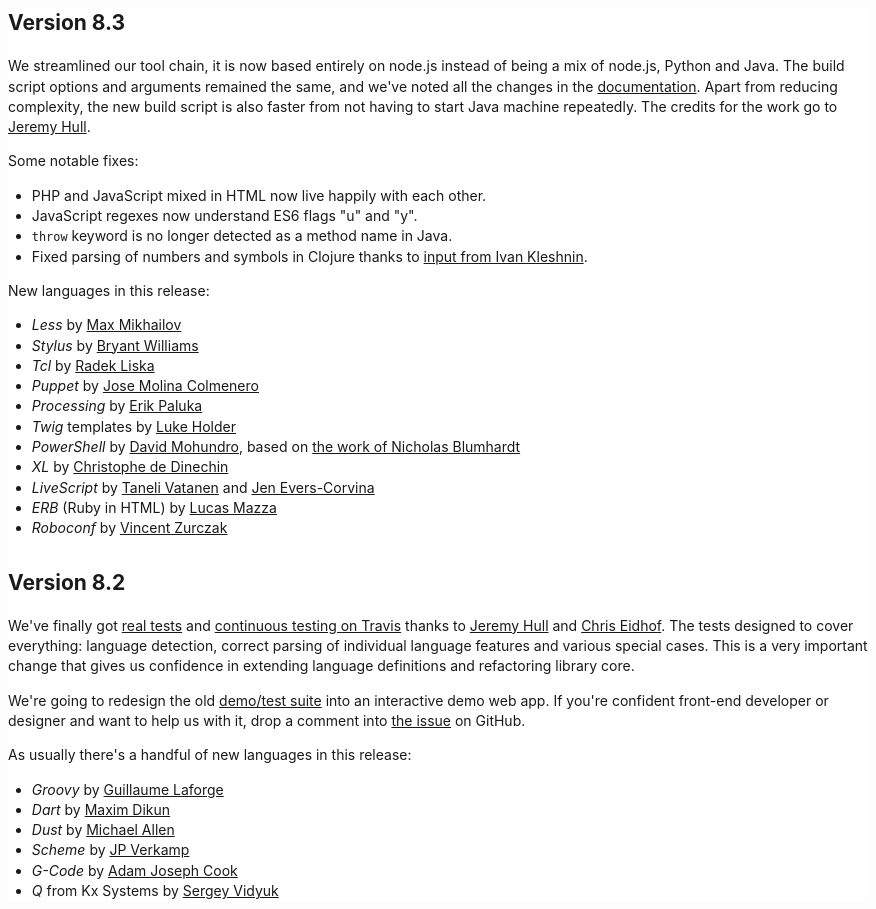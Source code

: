 [hakan özler]: https://github.com/ozlerhakan
[adam joseph cook]: https://github.com/adamjcook
[demo page]: https://highlightjs.org/static/demo/
[ivan sagalaev]: https://github.com/isagalaev
[edwin dalorzo]: https://github.com/edalorzo
[mucaho]: https://github.com/mucaho
[dennis titze]: https://github.com/titze
[jon evans]: https://github.com/craftyjon
[brian quistorff]: https://github.com/bquistorff
[ocaml]: https://github.com/isagalaev/highlight.js/pull/608#issue-46190207
[mickaël delahaye]: https://github.com/polazarus

## Version 8.3

We streamlined our tool chain, it is now based entirely on node.js instead of
being a mix of node.js, Python and Java. The build script options and arguments
remained the same, and we've noted all the changes in the [documentation][b].
Apart from reducing complexity, the new build script is also faster from not
having to start Java machine repeatedly. The credits for the work go to [Jeremy
Hull][].

Some notable fixes:

-   PHP and JavaScript mixed in HTML now live happily with each other.
-   JavaScript regexes now understand ES6 flags "u" and "y".
-   `throw` keyword is no longer detected as a method name in Java.
-   Fixed parsing of numbers and symbols in Clojure thanks to [input from Ivan
    Kleshnin][ik].

New languages in this release:

-   _Less_ by [Max Mikhailov][]
-   _Stylus_ by [Bryant Williams][]
-   _Tcl_ by [Radek Liska][]
-   _Puppet_ by [Jose Molina Colmenero][]
-   _Processing_ by [Erik Paluka][]
-   _Twig_ templates by [Luke Holder][]
-   _PowerShell_ by [David Mohundro][], based on [the work of Nicholas Blumhardt][ps]
-   _XL_ by [Christophe de Dinechin][]
-   _LiveScript_ by [Taneli Vatanen][] and [Jen Evers-Corvina][]
-   _ERB_ (Ruby in HTML) by [Lucas Mazza][]
-   _Roboconf_ by [Vincent Zurczak][]

[b]: http://highlightjs.readthedocs.org/en/latest/building-testing.html
[jeremy hull]: https://github.com/sourrust
[ik]: https://twitter.com/IvanKleshnin/status/514041599484231680
[max mikhailov]: https://github.com/seven-phases-max
[bryant williams]: https://github.com/scien
[radek liska]: https://github.com/Nindaleth
[jose molina colmenero]: https://github.com/Moliholy
[erik paluka]: https://github.com/paluka
[luke holder]: https://github.com/lukeholder
[david mohundro]: https://github.com/drmohundro
[ps]: https://github.com/OctopusDeploy/Library/blob/master/app/shared/presentation/highlighting/powershell.js
[christophe de dinechin]: https://github.com/c3d
[taneli vatanen]: https://github.com/Daiz-
[jen evers-corvina]: https://github.com/sevvie
[lucas mazza]: https://github.com/lucasmazza
[vincent zurczak]: https://github.com/vincent-zurczak

## Version 8.2

We've finally got [real tests][test] and [continuous testing on Travis][ci]
thanks to [Jeremy Hull][] and [Chris Eidhof][]. The tests designed to cover
everything: language detection, correct parsing of individual language features
and various special cases. This is a very important change that gives us
confidence in extending language definitions and refactoring library core.

We're going to redesign the old [demo/test suite][demo] into an interactive
demo web app. If you're confident front-end developer or designer and want to
help us with it, drop a comment into [the issue][#542] on GitHub.

[test]: https://github.com/isagalaev/highlight.js/tree/master/test
[demo]: https://highlightjs.org/static/test.html
[#542]: https://github.com/isagalaev/highlight.js/issues/542
[ci]: https://travis-ci.org/isagalaev/highlight.js
[jeremy hull]: https://github.com/sourrust
[chris eidhof]: https://github.com/chriseidhof

As usually there's a handful of new languages in this release:

-   _Groovy_ by [Guillaume Laforge][]
-   _Dart_ by [Maxim Dikun][]
-   _Dust_ by [Michael Allen][]
-   _Scheme_ by [JP Verkamp][]
-   _G-Code_ by [Adam Joseph Cook][]
-   _Q_ from Kx Systems by [Sergey Vidyuk][]


[tsuyusato kitsune]: https://github.com/MakeNowJust
[alex arslan]: https://github.com/ararslan
[morten piibeleht]: https://github.com/mortenpi
[stanislav belov]: https://github.com/4ppl
[ivan dementev]: https://github.com/DiVAN1x
[nicolas llobera]: https://github.com/Nicolas01
[nnnik]: https://github.com/nnnik
[martin clausen]: https://github.com/maacl
[alejandro alonso]: https://github.com/Azoy
[tsuyusato kitsune]: https://github.com/MakeNowJust
[jordi petit]: https://github.com/jordi-petit
[raphaël parrëe]: https://github.com/rparree
[pieter vantorre]: https://github.com/NuclearCookie
[5b3e0e6]: https://github.com/isagalaev/highlight.js/commit/5b3e0e68bfaae282faff6697d6a490567fa9d44b
[philipp a]: https://github.com/flying-sheep
[philipp hauer]: https://github.com/phauer
[sergey sobko]: https://github.com/profitware
[hale chan]: https://github.com/halechan
[matt evans]: https://github.com/matthewevans
[joe blow]: https://github.com/mossarelli
[kasper andersen]: https://github.com/kasma1990
[eduard-mihai burtescu]: https://github.com/eddyb
[andres täht]: https://github.com/andrestaht
[rene saarsoo]: https://github.com/nene
[philipp hauer]: https://github.com/phauer
[ike ku]: https://github.com/dempfi
[guannan wei]: https://github.com/Kraks
[sam wu]: https://github.com/samsam2310
[raphael parree]: https://github.com/rparree
[michael rodler]: https://github.com/f0rki
[geoffrey booth]: https://github.com/GeoffreyBooth
[camil staps]: https://github.com/camilstaps
[magnus madsen]: https://github.com/magnus-madsen
[kenton hamaluik]: https://github.com/FuzzyWuzzie
[nicolas le gall]: https://github.com/darkitty
[jan t. sott]: https://github.com/idleberg
[alexander lichter]: https://github.com/manniL
[alex mckibben]: https://github.com/mckibbenta
[daniel gamage]: https://github.com/danielgamage
[matthew daly]: https://github.com/matthewbdaly
[sergey bronnikov]: https://github.com/ligurio
[gavin siu]: https://github.com/gavsiu
[builder's brewery]: https://github.com/buildersbrewery
[victor zhou]: https://github.com/OiCMudkips
[sergey bronnikov]: https://github.com/ligurio
[joe eli mcilvain]: https://github.com/jemc
[stephan boyer]: https://github.com/boyers
[jacob childress]: https://github.com/braveulysses
[minh nguyễn]: https://github.com/1ec5
[tristano ajmone]: https://github.com/tajmone
[taisuke fujimoto]: https://github.com/temp-impl
[oleg efimov]: https://github.com/Sannis
[boone severson]: https://github.com/BooneJS
[victor zhou]: https://github.com/OiCMudkips
[lars schulna]: https://github.com/captain-hanuta
[janis voigtländer]: https://github.com/jvoigtlaender
[philipp wolfer]: https://github.com/phw
[billy quith]: https://github.com/billyquith
[herbert shin]: https://github.com/initbar
[john foster]: https://github.com/jf990
[qeole]: https://github.com/Qeole
[denis ciccale]: https://github.com/dciccale
[michael johnston]: https://github.com/lastobelus
[taras]: https://github.com/oxdef
[robert dodier]: https://github.com/robert-dodier
[brendan rocks]: http://brendanrocks.com
[raphaël assénat]: https://github.com/raphnet
[matt evans]: https://github.com/matthewevans
[martin braun]: https://github.com/mbr0wn
[stefania mellai]: https://github.com/smellai
[jan kühle]: https://github.com/frigus02
[stefan wienert]: https://github.com/zealot128
[kenta sato]: https://github.com/bicycle1885
[nikita savchenko]: https://github.com/ZitRos
[webworkers]: https://github.com/isagalaev/highlight.js#web-workers
[#348]: https://github.com/isagalaev/highlight.js/issues/348
[sg]: http://highlightjs.readthedocs.org/en/latest/style-guide.html
[issues]: https://github.com/isagalaev/highlight.js/issues
[nebuleon fumika]: https://github.com/Nebuleon
[prince]: https://github.com/prince-0203
[kristoffer gronlund]: https://github.com/krig
[soren enevoldsen]: https://github.com/senevoldsen90
[kristoffer gronlund]: https://github.com/krig
[søren enevoldsen]: https://github.com/senevoldsen90
[daniel rosenwasser]: https://github.com/DanielRosenwasser
[ladislav prskavec]: https://github.com/abtris
[tsuyusato kitsune]: https://github.com/MakeNowJust
[nate cook]: https://github.com/natecook1000
[philippe charrière]: https://github.com/k33g
[stefan bechert]: https://github.com/b-pos465
[anthony scemama]: https://github.com/scemama
[oleg efimov]: https://github.com/Sannis
[tsuyusato kitsune]: https://github.com/MakeNowJust
[oleg efimov]: https://github.com/Sannis
[guillaume gomez]: https://github.com/GuillaumeGomez
[janis voigtländer]: https://github.com/jvoigtlaender
[jan t. sott]: https://github.com/idleberg
[dirk kirsten]: https://github.com/dirkk
[my sun]: https://github.com/simonmysun
[vadimtro]: https://github.com/Vadimtro
[benjamin auder]: https://github.com/ghost
[dotan dimet]: https://github.com/dotandimet
[j2team]: https://github.com/J2TeaM
[bram de haan]: https://github.com/atelierbram
[kenneth fuglsang]: https://github.com/kfuglsang
[louis barranqueiro]: https://github.com/LouisBarranqueiro
[tim schumacher]: https://github.com/enko
[lucas werkmeister]: https://github.com/lucaswerkmeister
[dan panzarella]: https://github.com/pzl
[bruno dias]: https://github.com/sequitur
[jay strybis]: https://github.com/unreal
[taufik nurrohman]: https://github.com/tovic
[jet brains]: https://www.jetbrains.com/
[peter piwowarski]: https://github.com/oldlaptop
[kenta sato]: https://github.com/bicycle1885
[bram de haan]: https://github.com/atelierbram
[raivo laanemets]: https://github.com/rla
[alexis hénaut]: https://github.com/AlexisNo
[anthony scemama]: https://github.com/scemama
[pedro oliveira]: https://github.com/kanytu
[gu yiling]: https://github.com/Justineo
[sergey mashkov]: https://github.com/cy6erGn0m
[thomas applencourt]: https://github.com/TApplencourt
[guillaume laforge]: https://github.com/glaforge
[maxim dikun]: https://github.com/dikmax
[michael allen]: https://github.com/bfui
[jp verkamp]: https://github.com/jpverkamp
[sergey vidyuk]: https://github.com/sv
[erik osheim]: https://github.com/non
[sam pikesley]: https://github.com/pikesley
[sindre sorhus]: https://github.com/sindresorhus
[josh adams]: https://github.com/knewter
[jan t. sott]: https://github.com/idleberg
[jun yang]: https://github.com/harttle
[dan tao]: https://github.com/dtao
[domen kožar]: https://github.com/iElectric
[innocenat]: https://github.com/innocenat
[oleg efimov]: https://github.com/Sannis
[arthur bikmullin]: https://github.com/devolonter
[panu horsmalahti]: https://github.com/panuhorsmalahti
[flaviu tamas]: https://github.com/flaviut
[damian mee]: https://github.com/chester1000
[christopher kaster]: http://christopher.kaster.ws
[fabrício tavares de oliveira]: https://github.com/fabriciotav
[justin perry]: https://github.com/ourmaninamsterdam
[nic west]: https://github.com/nicwest
[nate cook]: https://github.com/natecook1000
[ll]: http://highlightjs.readthedocs.org/en/latest/api.html#listlanguages
[sindre sorhus]: https://github.com/sindresorhus
[heiko august]: https://github.com/auge8472
[nikolay lisienko]: https://github.com/neor-ru
[travis odom]: https://github.com/Burstaholic
[jeff escalante]: https://github.com/jenius
[pascal hurni]: https://github.com/phurni
[jiyin yiyong]: https://github.com/jiyinyiyong
[artem a. klevtsov]: https://github.com/unikum
[roman shmatov]: https://github.com/shmatov
[matt diephouse]: https://github.com/mdiep
[api reference]: http://highlightjs.readthedocs.org/en/latest/api.html
[cr]: http://highlightjs.readthedocs.org/en/latest/css-classes-reference.html
[api docs]: http://highlightjs.readthedocs.org/en/latest/api.html
[variants]: https://groups.google.com/d/topic/highlightjs/VoGC9-1p5vk/discussion
[beginkeywords]: https://github.com/isagalaev/highlight.js/commit/6c7fdea002eb3949577a85b3f7930137c7c3038d
[php-html]: https://twitter.com/highlightjs/status/408890903017689088
[carlo kok]: https://github.com/carlokok
[bram de haan]: https://github.com/atelierbram
[daniel kvasnička]: https://github.com/dkvasnicka
[dmitry smolin]: https://github.com/dimsmol
[seongwon lee]: https://github.com/dlimpid
[jan t. sott]: https://github.com/idleberg
[mehdid]: https://github.com/mehdid
[nbraud]: https://github.com/nbraud
[revig]: https://github.com/revig
[lcs]: http://livecode.com/developers/guides/server/
[sylvestre]: https://github.com/sylvestre
[isagalaev]: https://github.com/isagalaev
[treep]: https://github.com/treep
[sourrust]: https://github.com/sourrust
[d]: http://highlightjs.org/download/
[oleg efimov]: https://github.com/sannis
[1]: https://github.com/isagalaev/highlight.js/commit/f3056941bda56d2b72276b97bc0dd5f230f2473f
[robin ward]: https://github.com/eviltrout
[jason jacobson]: https://github.com/jayce7
[joans follesø]: https://github.com/follesoe
[dan allen]: https://github.com/mojavelinux
[eric knibbe]: https://github.com/EricFromCanada
[kurt emch]: https://github.com/kemch
[poren chiang]: https://github.com/rschiang
[kelley van evert]: https://github.com/kelleyvanevert
[noformnocontent]: http://nn.mit-license.org/
[damien white]: https://github.com/visoft
[alexander marenin]: https://github.com/ioncreature
[simon madine]: https://github.com/thingsinjars
[dmitry medvinsky]: https://github.com/dmedvinsky
[cédric néhémie]: https://github.com/abe33
[ng]: https://github.com/nathan11g
[dd]: https://github.com/drdrang
[bolk]: https://github.com/bolknote
[oe]: https://github.com/Sannis
[kk]: https://github.com/kimmel
[vast]: https://github.com/vast
[mf]: https://github.com/mfornos
[tm]: http://jmblog.github.com/color-themes-for-highlightjs/
[tm0]: https://github.com/ChrisKempson/Tomorrow-Theme
[cd]: https://github.com/caseman
[amd]: http://requirejs.org/docs/whyamd.html
[node.js]: http://nodejs.org/
[api]: http://softwaremaniacs.org/wiki/doku.php/highlight.js:api
[p]: http://softwaremaniacs.org/blog/2012/05/10/http-and-json-in-highlight-js/en/
[pojoaque]: http://web-cms-designs.com/ftopict-10-pojoaque-style-for-highlight-js-code-highlighter.html
[ao]: https://github.com/angelolloqui
[ar]: https://github.com/raleksandar
[jc]: https://github.com/jcheng5
[st]: https://github.com/tikhomirov
[sr]: https://github.com/sourrust
[ik]: https://github.com/ikalnitsky
[av]: https://github.com/vlasovskikh
[am]: https://github.com/myadzel
[dn]: https://github.com/dnagir
[oe]: https://github.com/Sannis
[db]: https://github.com/btd
[jc]: https://github.com/seejohnrun
[lm]: http://grigio.org/
[ak]: https://github.com/geekpanth3r
[es]: https://github.com/bolknote
[log]: https://github.com/isagalaev/highlight.js/commits/
[jh]: https://github.com/sourrust
[solarized]: http://ethanschoonover.com/solarized
[pb]: https://github.com/pumbur/highlight.js
[sourrust]: https://github.com/sourrust
[desh]: http://desh.su/
[arhibot]: https://github.com/arhibot
[ignatov]: https://github.com/ignatov
[vhbit]: https://github.com/vhbit
[antono]: https://github.com/antono
[steplg]: https://github.com/steplg
[beta]: http://softwaremaniacs.org/blog/2011/04/25/highlight-js-60-beta/en/
[d]: /soft/highlight/en/download/
[c++ 0x]: http://ru.wikipedia.org/wiki/C%2B%2B0x
[html 5]: http://en.wikipedia.org/wiki/HTML5
[ik]: http://kalnitsky.org.ua/
[yandex]: http://yandex.com/
[l]: http://softwaremaniacs.org/soft/highlight/en/download/
[pl]: http://kung-fu-tzu.ru/
[vm]: http://fulc.ru/
[ls]: http://gnuu.org/
[yard]: http://yardoc.org/
[wp]: http://wordpress.org/
[p]: http://bazaar.launchpad.net/~isagalaev/+junk/highlight/annotate/342/src/wp_highlight.js.php
[1]: http://softwaremaniacs.org/forum/highlightjs/6612/
[p3]: http://www.parser.ru/
[vp]: http://vasily.polovnyov.ru/
[vd]: http://dolzhenko.blogspot.com/
[vooon]: http://vehq.ru/about/
[rukeba]: http://rukeba.com/
[drake]: http://drakeguan.org/
[ke]: http://k-evdokimenko.moikrug.ru/
[jd]: http://jason.diamond.name/weblog/
[f]: http://softwaremaniacs.org/forum/highlightjs/
[voldmar]: http://voldmar.ya.ru/
[mel]: http://en.wikipedia.org/wiki/Maya_Embedded_Language
[drake]: http://drakeguan.org/
[zenburn]: http://en.wikipedia.org/wiki/Zenburn
[alenacpp]: http://alenacpp.blogspot.com/
[bug]: http://softwaremaniacs.org/forum/viewtopic.php?id=1823
[jsmin]: http://code.google.com/p/jsmin-php/
[f]: http://softwaremaniacs.org/forum/viewforum.php?id=6
[xonix]: http://xonixx.blogspot.com/
[1]: http://roudakov.ru/
[ribkit]: http://ribkit.sourceforge.net/
[mail]: mailto:Maniac@SoftwareManiacs.Org
[ak]: http://anton.kovalyov.net/
[forum]: http://softwaremaniacs.org/forum/viewforum.php?id=6